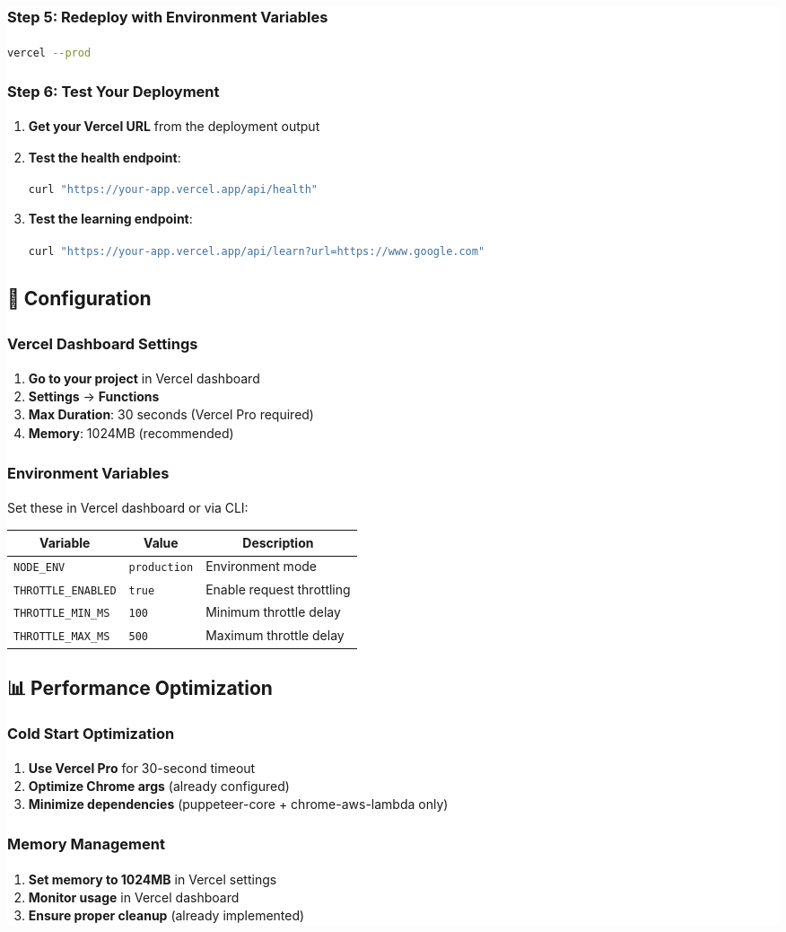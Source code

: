 ### Step 5: Redeploy with Environment Variables

```bash
vercel --prod
```

### Step 6: Test Your Deployment

1. **Get your Vercel URL** from the deployment output
2. **Test the health endpoint**:
   ```bash
   curl "https://your-app.vercel.app/api/health"
   ```

3. **Test the learning endpoint**:
   ```bash
   curl "https://your-app.vercel.app/api/learn?url=https://www.google.com"
   ```

## 🔧 Configuration

### Vercel Dashboard Settings

1. **Go to your project** in Vercel dashboard
2. **Settings** → **Functions**
3. **Max Duration**: 30 seconds (Vercel Pro required)
4. **Memory**: 1024MB (recommended)

### Environment Variables

Set these in Vercel dashboard or via CLI:

| Variable | Value | Description |
|----------|-------|-------------|
| `NODE_ENV` | `production` | Environment mode |
| `THROTTLE_ENABLED` | `true` | Enable request throttling |
| `THROTTLE_MIN_MS` | `100` | Minimum throttle delay |
| `THROTTLE_MAX_MS` | `500` | Maximum throttle delay |

## 📊 Performance Optimization

### Cold Start Optimization

1. **Use Vercel Pro** for 30-second timeout
2. **Optimize Chrome args** (already configured)
3. **Minimize dependencies** (puppeteer-core + chrome-aws-lambda only)

### Memory Management

1. **Set memory to 1024MB** in Vercel settings
2. **Monitor usage** in Vercel dashboard
3. **Ensure proper cleanup** (already implemented)
